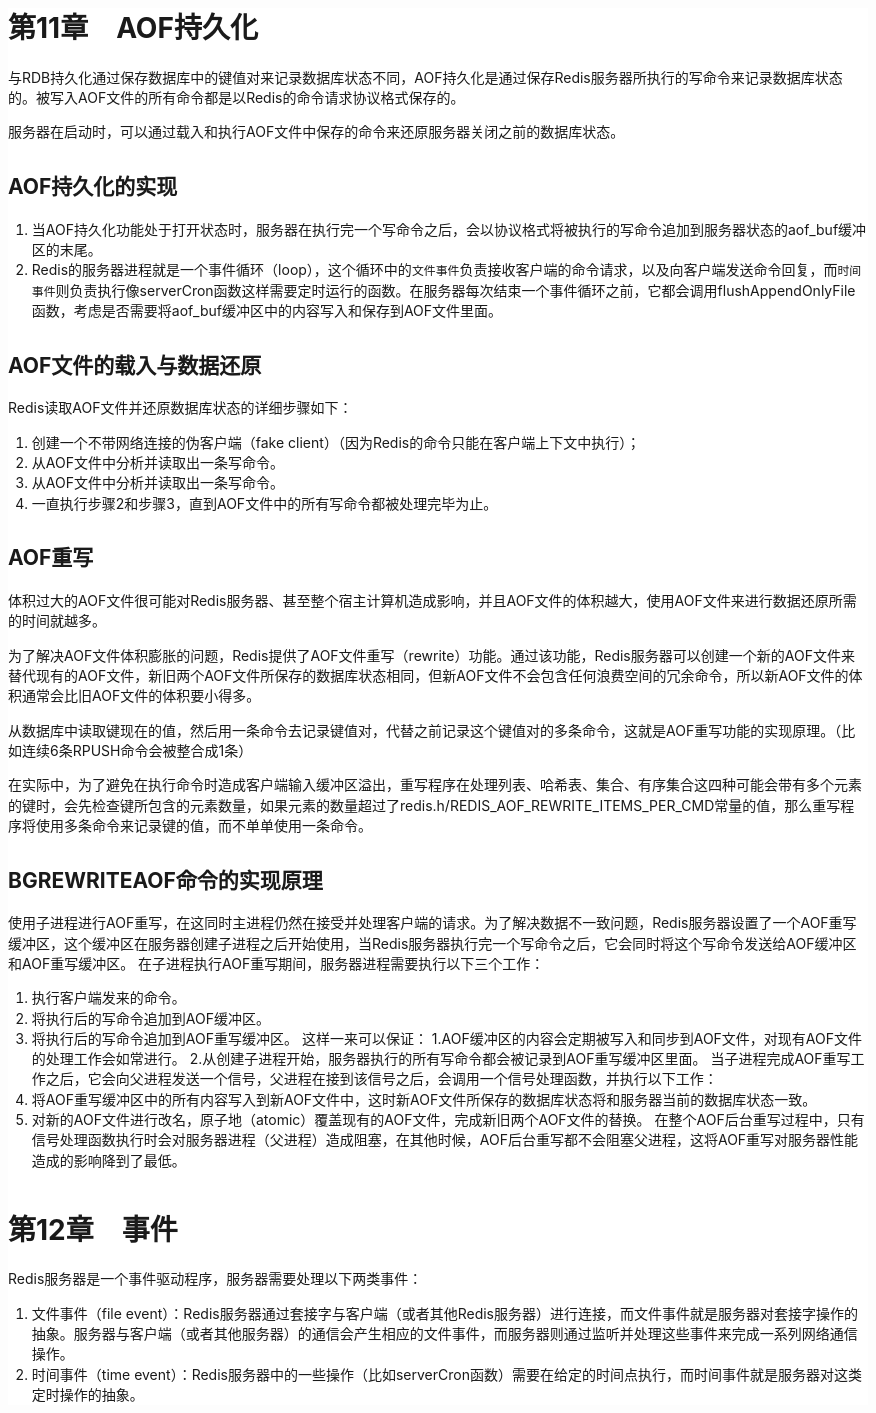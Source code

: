 
# 第11章　AOF持久化
与RDB持久化通过保存数据库中的键值对来记录数据库状态不同，AOF持久化是通过保存Redis服务器所执行的写命令来记录数据库状态的。被写入AOF文件的所有命令都是以Redis的命令请求协议格式保存的。

服务器在启动时，可以通过载入和执行AOF文件中保存的命令来还原服务器关闭之前的数据库状态。

## AOF持久化的实现
1. 当AOF持久化功能处于打开状态时，服务器在执行完一个写命令之后，会以协议格式将被执行的写命令追加到服务器状态的aof_buf缓冲区的末尾。
2. Redis的服务器进程就是一个事件循环（loop），这个循环中的`文件事件`负责接收客户端的命令请求，以及向客户端发送命令回复，而`时间事件`则负责执行像serverCron函数这样需要定时运行的函数。在服务器每次结束一个事件循环之前，它都会调用flushAppendOnlyFile函数，考虑是否需要将aof_buf缓冲区中的内容写入和保存到AOF文件里面。

## AOF文件的载入与数据还原
Redis读取AOF文件并还原数据库状态的详细步骤如下：
1. 创建一个不带网络连接的伪客户端（fake client）（因为Redis的命令只能在客户端上下文中执行）；
2. 从AOF文件中分析并读取出一条写命令。
3. 从AOF文件中分析并读取出一条写命令。
4. 一直执行步骤2和步骤3，直到AOF文件中的所有写命令都被处理完毕为止。

## AOF重写
体积过大的AOF文件很可能对Redis服务器、甚至整个宿主计算机造成影响，并且AOF文件的体积越大，使用AOF文件来进行数据还原所需的时间就越多。

为了解决AOF文件体积膨胀的问题，Redis提供了AOF文件重写（rewrite）功能。通过该功能，Redis服务器可以创建一个新的AOF文件来替代现有的AOF文件，新旧两个AOF文件所保存的数据库状态相同，但新AOF文件不会包含任何浪费空间的冗余命令，所以新AOF文件的体积通常会比旧AOF文件的体积要小得多。

从数据库中读取键现在的值，然后用一条命令去记录键值对，代替之前记录这个键值对的多条命令，这就是AOF重写功能的实现原理。（比如连续6条RPUSH命令会被整合成1条）

在实际中，为了避免在执行命令时造成客户端输入缓冲区溢出，重写程序在处理列表、哈希表、集合、有序集合这四种可能会带有多个元素的键时，会先检查键所包含的元素数量，如果元素的数量超过了redis.h/REDIS_AOF_REWRITE_ITEMS_PER_CMD常量的值，那么重写程序将使用多条命令来记录键的值，而不单单使用一条命令。

## BGREWRITEAOF命令的实现原理
使用子进程进行AOF重写，在这同时主进程仍然在接受并处理客户端的请求。为了解决数据不一致问题，Redis服务器设置了一个AOF重写缓冲区，这个缓冲区在服务器创建子进程之后开始使用，当Redis服务器执行完一个写命令之后，它会同时将这个写命令发送给AOF缓冲区和AOF重写缓冲区。
在子进程执行AOF重写期间，服务器进程需要执行以下三个工作：
1. 执行客户端发来的命令。
2. 将执行后的写命令追加到AOF缓冲区。
3. 将执行后的写命令追加到AOF重写缓冲区。
这样一来可以保证：   1.AOF缓冲区的内容会定期被写入和同步到AOF文件，对现有AOF文件的处理工作会如常进行。   2.从创建子进程开始，服务器执行的所有写命令都会被记录到AOF重写缓冲区里面。
当子进程完成AOF重写工作之后，它会向父进程发送一个信号，父进程在接到该信号之后，会调用一个信号处理函数，并执行以下工作：
1. 将AOF重写缓冲区中的所有内容写入到新AOF文件中，这时新AOF文件所保存的数据库状态将和服务器当前的数据库状态一致。
2. 对新的AOF文件进行改名，原子地（atomic）覆盖现有的AOF文件，完成新旧两个AOF文件的替换。
在整个AOF后台重写过程中，只有信号处理函数执行时会对服务器进程（父进程）造成阻塞，在其他时候，AOF后台重写都不会阻塞父进程，这将AOF重写对服务器性能造成的影响降到了最低。


# 第12章　事件
Redis服务器是一个事件驱动程序，服务器需要处理以下两类事件：   
1. 文件事件（file event）：Redis服务器通过套接字与客户端（或者其他Redis服务器）进行连接，而文件事件就是服务器对套接字操作的抽象。服务器与客户端（或者其他服务器）的通信会产生相应的文件事件，而服务器则通过监听并处理这些事件来完成一系列网络通信操作。   
2. 时间事件（time event）：Redis服务器中的一些操作（比如serverCron函数）需要在给定的时间点执行，而时间事件就是服务器对这类定时操作的抽象。
